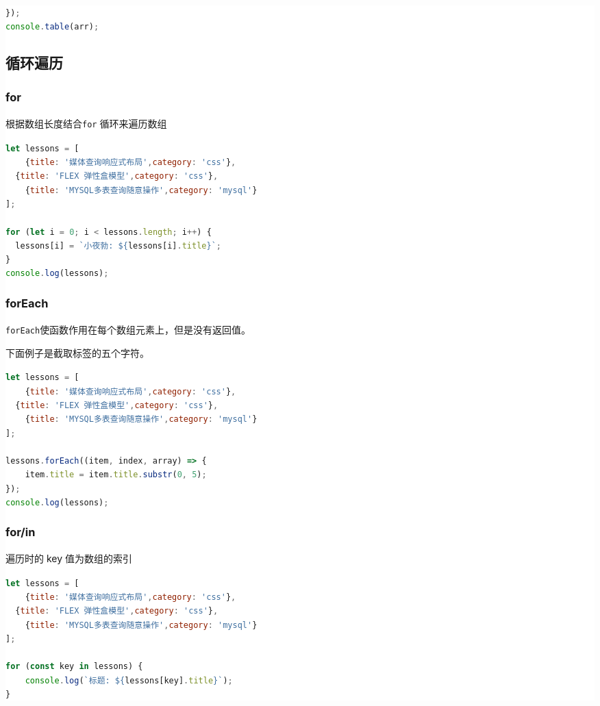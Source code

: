 ```javascript
});
console.table(arr);
```

##  循环遍历

###  for

根据数组长度结合`for` 循环来遍历数组

```javascript
let lessons = [
	{title: '媒体查询响应式布局',category: 'css'},
  {title: 'FLEX 弹性盒模型',category: 'css'},
	{title: 'MYSQL多表查询随意操作',category: 'mysql'}
];

for (let i = 0; i < lessons.length; i++) {
  lessons[i] = `小夜勃: ${lessons[i].title}`;
}
console.log(lessons);
```

###  forEach

`forEach`使函数作用在每个数组元素上，但是没有返回值。

下面例子是截取标签的五个字符。

```javascript
let lessons = [
	{title: '媒体查询响应式布局',category: 'css'},
  {title: 'FLEX 弹性盒模型',category: 'css'},
	{title: 'MYSQL多表查询随意操作',category: 'mysql'}
];

lessons.forEach((item, index, array) => {
    item.title = item.title.substr(0, 5);
});
console.log(lessons);
```

###  for/in

遍历时的 key 值为数组的索引

```javascript
let lessons = [
	{title: '媒体查询响应式布局',category: 'css'},
  {title: 'FLEX 弹性盒模型',category: 'css'},
	{title: 'MYSQL多表查询随意操作',category: 'mysql'}
];

for (const key in lessons) {
    console.log(`标题: ${lessons[key].title}`);
}
```
